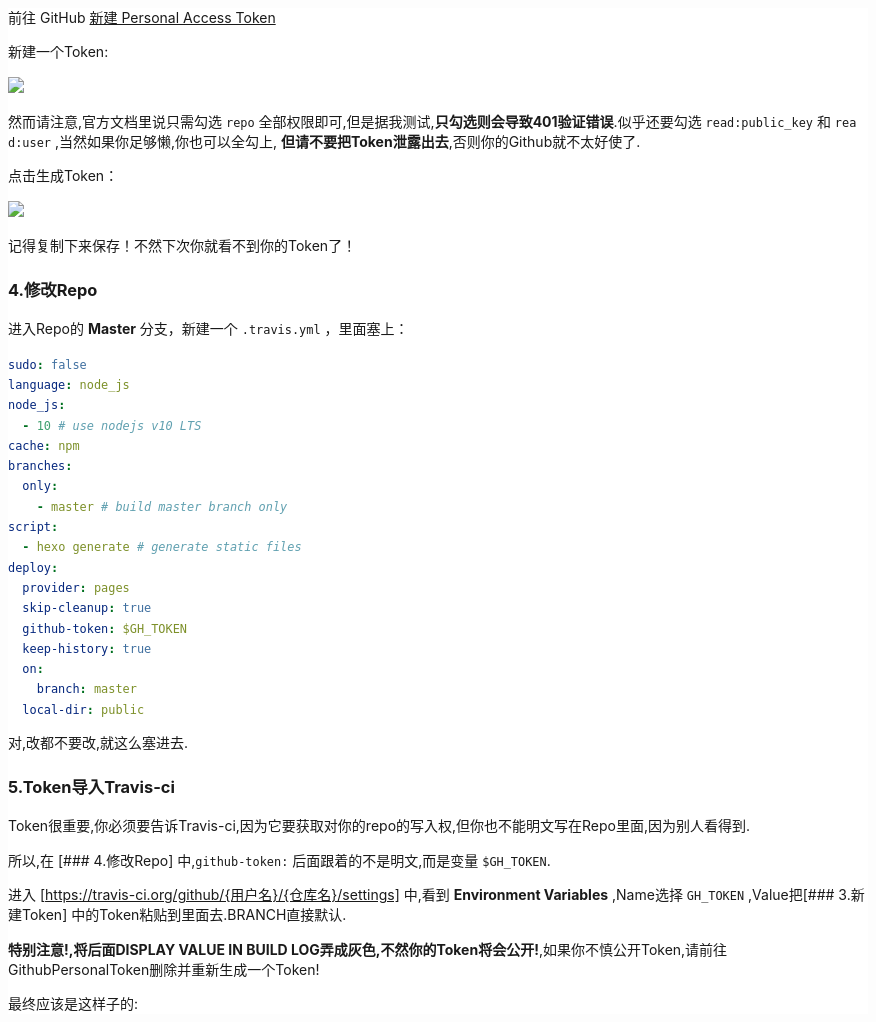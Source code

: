 前往 GitHub [新建 Personal Access Token](https://github.com/settings/tokens) 

新建一个Token:

![](https://unpkg.zhimg.com/chenyfan-oss@1.0.0/pic/postpic/20200629142812.jpg)

然而请注意,官方文档里说只需勾选 `repo` 全部权限即可,但是据我测试,**只勾选则会导致401验证错误**.似乎还要勾选 `read:public_key` 和 `read:user` ,当然如果你足够懒,你也可以全勾上, **但请不要把Token泄露出去**,否则你的Github就不太好使了.

点击生成Token：

![](https://unpkg.zhimg.com/chenyfan-oss@1.0.0/pic/postpic/20200629143305.jpg)

记得复制下来保存！不然下次你就看不到你的Token了！

### 4.修改Repo


进入Repo的 **Master** 分支，新建一个 `.travis.yml` ，里面塞上：

```yml
sudo: false
language: node_js
node_js:
  - 10 # use nodejs v10 LTS
cache: npm
branches:
  only:
    - master # build master branch only
script:
  - hexo generate # generate static files
deploy:
  provider: pages
  skip-cleanup: true
  github-token: $GH_TOKEN
  keep-history: true
  on:
    branch: master
  local-dir: public
```

对,改都不要改,就这么塞进去.

### 5.Token导入Travis-ci

Token很重要,你必须要告诉Travis-ci,因为它要获取对你的repo的写入权,但你也不能明文写在Repo里面,因为别人看得到.

所以,在 [### 4.修改Repo] 中,`github-token:` 后面跟着的不是明文,而是变量  `$GH_TOKEN`.

进入 [https://travis-ci.org/github/{用户名}/{仓库名}/settings] 中,看到 **Environment Variables** ,Name选择 `GH_TOKEN` ,Value把[### 3.新建Token] 中的Token粘贴到里面去.BRANCH直接默认.

**特别注意!,将后面DISPLAY VALUE IN BUILD LOG弄成灰色,不然你的Token将会公开!**,如果你不慎公开Token,请前往GithubPersonalToken删除并重新生成一个Token!

最终应该是这样子的:
